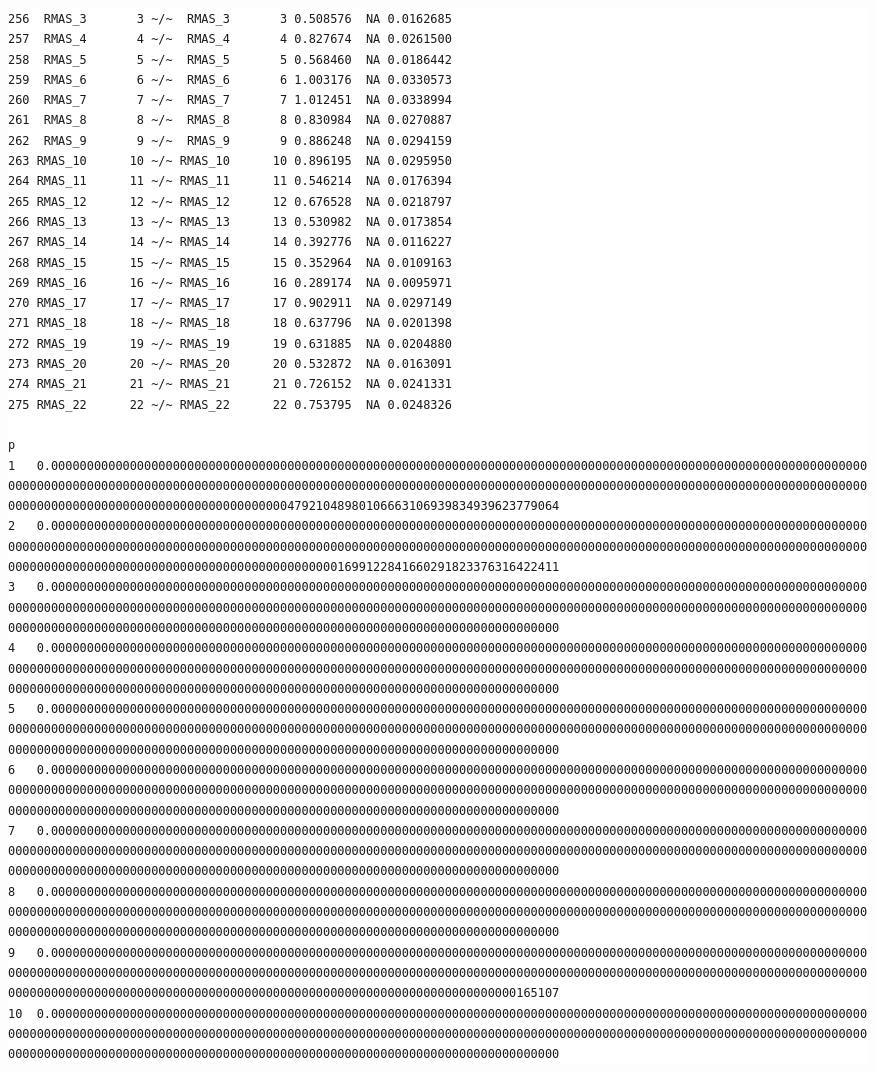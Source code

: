     256  RMAS_3       3 ~/~  RMAS_3       3 0.508576  NA 0.0162685
    257  RMAS_4       4 ~/~  RMAS_4       4 0.827674  NA 0.0261500
    258  RMAS_5       5 ~/~  RMAS_5       5 0.568460  NA 0.0186442
    259  RMAS_6       6 ~/~  RMAS_6       6 1.003176  NA 0.0330573
    260  RMAS_7       7 ~/~  RMAS_7       7 1.012451  NA 0.0338994
    261  RMAS_8       8 ~/~  RMAS_8       8 0.830984  NA 0.0270887
    262  RMAS_9       9 ~/~  RMAS_9       9 0.886248  NA 0.0294159
    263 RMAS_10      10 ~/~ RMAS_10      10 0.896195  NA 0.0295950
    264 RMAS_11      11 ~/~ RMAS_11      11 0.546214  NA 0.0176394
    265 RMAS_12      12 ~/~ RMAS_12      12 0.676528  NA 0.0218797
    266 RMAS_13      13 ~/~ RMAS_13      13 0.530982  NA 0.0173854
    267 RMAS_14      14 ~/~ RMAS_14      14 0.392776  NA 0.0116227
    268 RMAS_15      15 ~/~ RMAS_15      15 0.352964  NA 0.0109163
    269 RMAS_16      16 ~/~ RMAS_16      16 0.289174  NA 0.0095971
    270 RMAS_17      17 ~/~ RMAS_17      17 0.902911  NA 0.0297149
    271 RMAS_18      18 ~/~ RMAS_18      18 0.637796  NA 0.0201398
    272 RMAS_19      19 ~/~ RMAS_19      19 0.631885  NA 0.0204880
    273 RMAS_20      20 ~/~ RMAS_20      20 0.532872  NA 0.0163091
    274 RMAS_21      21 ~/~ RMAS_21      21 0.726152  NA 0.0241331
    275 RMAS_22      22 ~/~ RMAS_22      22 0.753795  NA 0.0248326
                                                                                                                                                                                                                                                                                                                                p
    1   0.00000000000000000000000000000000000000000000000000000000000000000000000000000000000000000000000000000000000000000000000000000000000000000000000000000000000000000000000000000000000000000000000000000000000000000000000000000000000000000000000000000000000000000000000000000000047921048980106663106939834939623779064
    2   0.00000000000000000000000000000000000000000000000000000000000000000000000000000000000000000000000000000000000000000000000000000000000000000000000000000000000000000000000000000000000000000000000000000000000000000000000000000000000000000000000000000000000000000000000000000000000000001699122841660291823376316422411
    3   0.00000000000000000000000000000000000000000000000000000000000000000000000000000000000000000000000000000000000000000000000000000000000000000000000000000000000000000000000000000000000000000000000000000000000000000000000000000000000000000000000000000000000000000000000000000000000000000000000000000000000000000000000
    4   0.00000000000000000000000000000000000000000000000000000000000000000000000000000000000000000000000000000000000000000000000000000000000000000000000000000000000000000000000000000000000000000000000000000000000000000000000000000000000000000000000000000000000000000000000000000000000000000000000000000000000000000000000
    5   0.00000000000000000000000000000000000000000000000000000000000000000000000000000000000000000000000000000000000000000000000000000000000000000000000000000000000000000000000000000000000000000000000000000000000000000000000000000000000000000000000000000000000000000000000000000000000000000000000000000000000000000000000
    6   0.00000000000000000000000000000000000000000000000000000000000000000000000000000000000000000000000000000000000000000000000000000000000000000000000000000000000000000000000000000000000000000000000000000000000000000000000000000000000000000000000000000000000000000000000000000000000000000000000000000000000000000000000
    7   0.00000000000000000000000000000000000000000000000000000000000000000000000000000000000000000000000000000000000000000000000000000000000000000000000000000000000000000000000000000000000000000000000000000000000000000000000000000000000000000000000000000000000000000000000000000000000000000000000000000000000000000000000
    8   0.00000000000000000000000000000000000000000000000000000000000000000000000000000000000000000000000000000000000000000000000000000000000000000000000000000000000000000000000000000000000000000000000000000000000000000000000000000000000000000000000000000000000000000000000000000000000000000000000000000000000000000000000
    9   0.00000000000000000000000000000000000000000000000000000000000000000000000000000000000000000000000000000000000000000000000000000000000000000000000000000000000000000000000000000000000000000000000000000000000000000000000000000000000000000000000000000000000000000000000000000000000000000000000000000000000000000165107
    10  0.00000000000000000000000000000000000000000000000000000000000000000000000000000000000000000000000000000000000000000000000000000000000000000000000000000000000000000000000000000000000000000000000000000000000000000000000000000000000000000000000000000000000000000000000000000000000000000000000000000000000000000000000